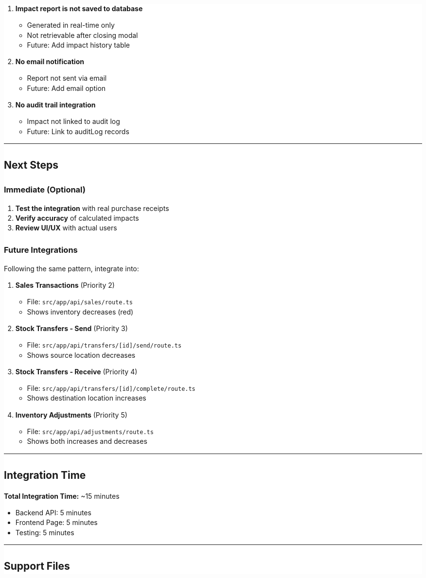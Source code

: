 1. **Impact report is not saved to database**
   - Generated in real-time only
   - Not retrievable after closing modal
   - Future: Add impact history table

2. **No email notification**
   - Report not sent via email
   - Future: Add email option

3. **No audit trail integration**
   - Impact not linked to audit log
   - Future: Link to auditLog records

---

## Next Steps

### Immediate (Optional)
1. **Test the integration** with real purchase receipts
2. **Verify accuracy** of calculated impacts
3. **Review UI/UX** with actual users

### Future Integrations
Following the same pattern, integrate into:

1. **Sales Transactions** (Priority 2)
   - File: `src/app/api/sales/route.ts`
   - Shows inventory decreases (red)

2. **Stock Transfers - Send** (Priority 3)
   - File: `src/app/api/transfers/[id]/send/route.ts`
   - Shows source location decreases

3. **Stock Transfers - Receive** (Priority 4)
   - File: `src/app/api/transfers/[id]/complete/route.ts`
   - Shows destination location increases

4. **Inventory Adjustments** (Priority 5)
   - File: `src/app/api/adjustments/route.ts`
   - Shows both increases and decreases

---

## Integration Time

**Total Integration Time:** ~15 minutes
- Backend API: 5 minutes
- Frontend Page: 5 minutes
- Testing: 5 minutes

---

## Support Files
